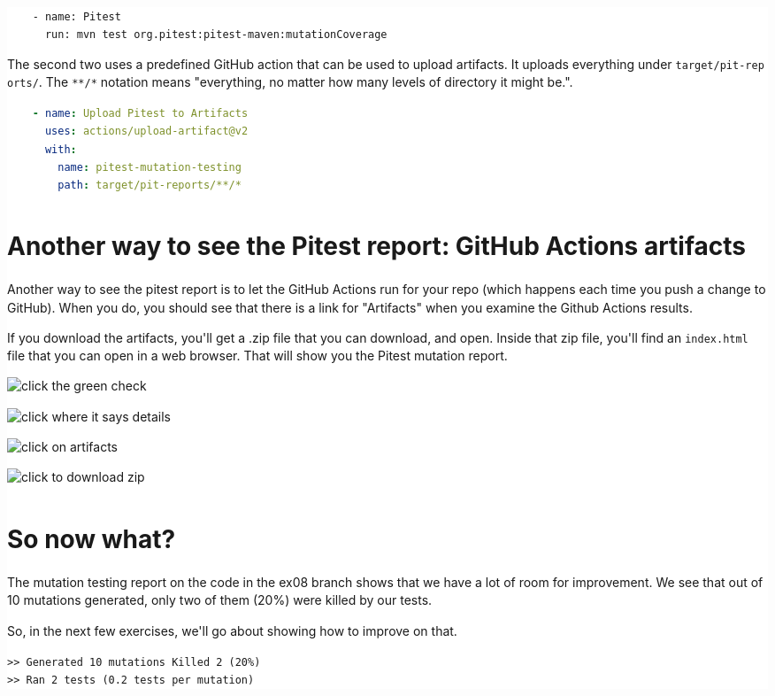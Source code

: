 ```
    - name: Pitest
      run: mvn test org.pitest:pitest-maven:mutationCoverage
```

The second two uses a predefined GitHub action that can be used to upload
artifacts.  It uploads everything under `target/pit-reports/`.  The `**/*` notation
means "everything, no matter how many levels of directory it might be.".

```yaml
    - name: Upload Pitest to Artifacts
      uses: actions/upload-artifact@v2
      with:
        name: pitest-mutation-testing
        path: target/pit-reports/**/*  
```


# Another way to see the Pitest report: GitHub Actions artifacts

Another way to see the pitest report is to let the GitHub Actions run for your
repo (which happens each time you push a change to GitHub).   When you do, you should
see that there is a link for "Artifacts" when you examine the Github Actions results.

If you download the artifacts, you'll get a .zip file that you can download, and
open.  Inside that zip file, you'll find an `index.html` file that you can open in a
web browser.  That will show you the Pitest mutation report.

![click the green check](click-green-check-50.png)

![click where it says details](click-details-50.png)

![click on artifacts](click-artifacts-50.png)

![click to download zip](click-to-download-zip-50.png)

# So now what?

The mutation testing report on the code in the ex08 branch shows that
we have a lot of room for improvement.  We see that out of 10 mutations generated, only two of them (20%) were killed by our tests.

So, in the next few exercises, we'll go about showing how to improve
on that.

```
>> Generated 10 mutations Killed 2 (20%)
>> Ran 2 tests (0.2 tests per mutation)
```
